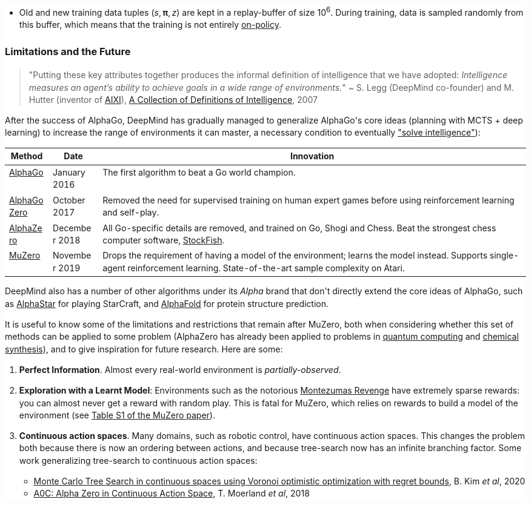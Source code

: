- Old and new training data tuples $(s, \pmb{\pi}, z)$ are kept in a replay-buffer of size $10^6$. During training, data is sampled randomly from this buffer, which means that the training is not entirely [on-policy](https://www.coursera.org/lecture/practical-rl/on-policy-vs-off-policy-experience-replay-YdFw3).


### Limitations and the Future

> "Putting these key attributes together produces the informal definition of intelligence that we have adopted: *Intelligence measures an agent’s ability to achieve goals in a wide range of environments.*" ~ S. Legg (DeepMind co-founder) and M. Hutter (inventor of [AIXI](https://en.wikipedia.org/wiki/AIXI)), [A Collection of Definitions of Intelligence](https://arxiv.org/abs/0706.3639), 2007

After the success of AlphaGo, DeepMind has gradually managed to generalize AlphaGo's core ideas (planning with MCTS + deep learning) to increase the range of environments it can master, a necessary condition to eventually ["solve intelligence"](https://en.wikipedia.org/wiki/DeepMind#Machine_learning)):

| Method        | Date           | Innovation  |
| ------------- |-------------| -----|
| [AlphaGo](https://www.nature.com/articles/nature16961)      | January 2016 | The first algorithm to beat a Go world champion. |
| [AlphaGo Zero](https://www.nature.com/articles/nature24270)      | October 2017      |   Removed the need for supervised training on human expert games before using reinforcement learning and self-play.  |
| [AlphaZero](https://science.sciencemag.org/content/362/6419/1140) | December 2018     | All Go-specific details are removed, and trained on Go, Shogi and Chess. Beat the strongest chess computer software, [StockFish](https://stockfishchess.org/).   |
| [MuZero](https://arxiv.org/abs/1911.08265) | November 2019      | Drops the requirement of having a model of the environment; learns the model instead.  Supports single-agent reinforcement learning. State-of-the-art sample complexity on Atari. |

DeepMind also has a number of other algorithms under its *Alpha* brand that don't directly extend the core ideas of AlphaGo, such as [AlphaStar](https://deepmind.com/blog/article/alphastar-mastering-real-time-strategy-game-starcraft-ii) for playing StarCraft, and [AlphaFold](https://www.nature.com/articles/s41586-019-1923-7) for protein structure prediction.

It is useful to know some of the limitations and restrictions that remain after MuZero, both when considering whether this set of methods can be applied to some problem (AlphaZero has already been applied to problems in [quantum computing](https://www.nature.com/articles/s41534-019-0241-0) and [chemical synthesis](https://www.nature.com/articles/nature25978)), and to give inspiration for future research. Here are some:


1. **Perfect Information**. Almost every real-world environment is *partially-observed*.

2. **Exploration with a Learnt Model**: Environments such as the notorious [Montezumas Revenge](https://openai.com/blog/learning-montezumas-revenge-from-a-single-demonstration/) have extremely sparse rewards: you can almost never get a reward with random play. This is fatal for MuZero, which relies on rewards to build a model of the environment (see [Table S1 of the MuZero paper](https://arxiv.org/pdf/1911.08265.pdf)).

3. **Continuous action spaces**. Many domains, such as robotic control, have continuous action spaces. This changes the problem both because there is now an ordering between actions, and because tree-search now has an infinite branching factor. Some work generalizing tree-search to continuous action spaces:
    * [Monte Carlo Tree Search in continuous spaces using Voronoi optimistic
optimization with regret bounds](http://people.csail.mit.edu/beomjoon/publications/kim-aaai20.pdf), B. Kim *et al*, 2020
    * [A0C: Alpha Zero in Continuous Action Space](https://arxiv.org/abs/1805.09613), T. Moerland *et al*, 2018
